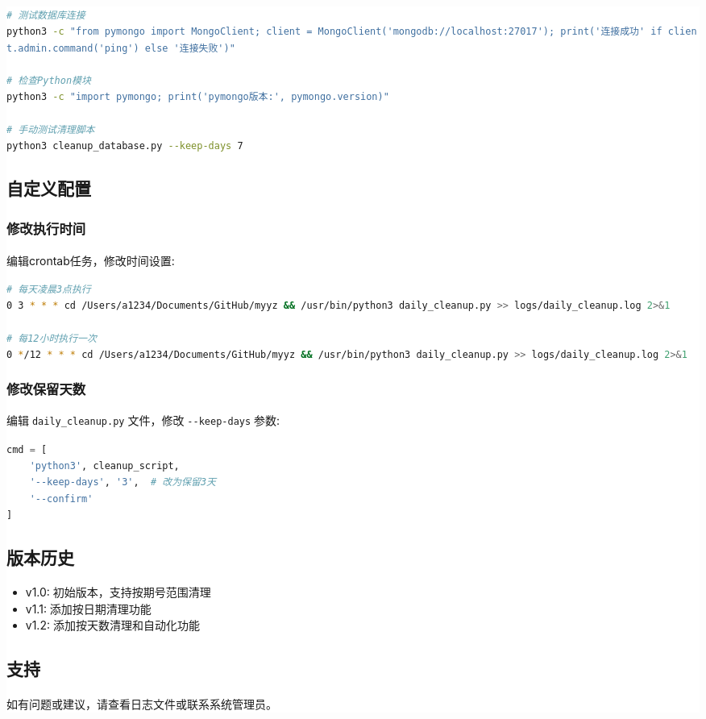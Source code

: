 ```bash
# 测试数据库连接
python3 -c "from pymongo import MongoClient; client = MongoClient('mongodb://localhost:27017'); print('连接成功' if client.admin.command('ping') else '连接失败')"

# 检查Python模块
python3 -c "import pymongo; print('pymongo版本:', pymongo.version)"

# 手动测试清理脚本
python3 cleanup_database.py --keep-days 7
```

## 自定义配置

### 修改执行时间

编辑crontab任务，修改时间设置:

```bash
# 每天凌晨3点执行
0 3 * * * cd /Users/a1234/Documents/GitHub/myyz && /usr/bin/python3 daily_cleanup.py >> logs/daily_cleanup.log 2>&1

# 每12小时执行一次
0 */12 * * * cd /Users/a1234/Documents/GitHub/myyz && /usr/bin/python3 daily_cleanup.py >> logs/daily_cleanup.log 2>&1
```

### 修改保留天数

编辑 `daily_cleanup.py` 文件，修改 `--keep-days` 参数:

```python
cmd = [
    'python3', cleanup_script,
    '--keep-days', '3',  # 改为保留3天
    '--confirm'
]
```

## 版本历史

- v1.0: 初始版本，支持按期号范围清理
- v1.1: 添加按日期清理功能
- v1.2: 添加按天数清理和自动化功能

## 支持

如有问题或建议，请查看日志文件或联系系统管理员。